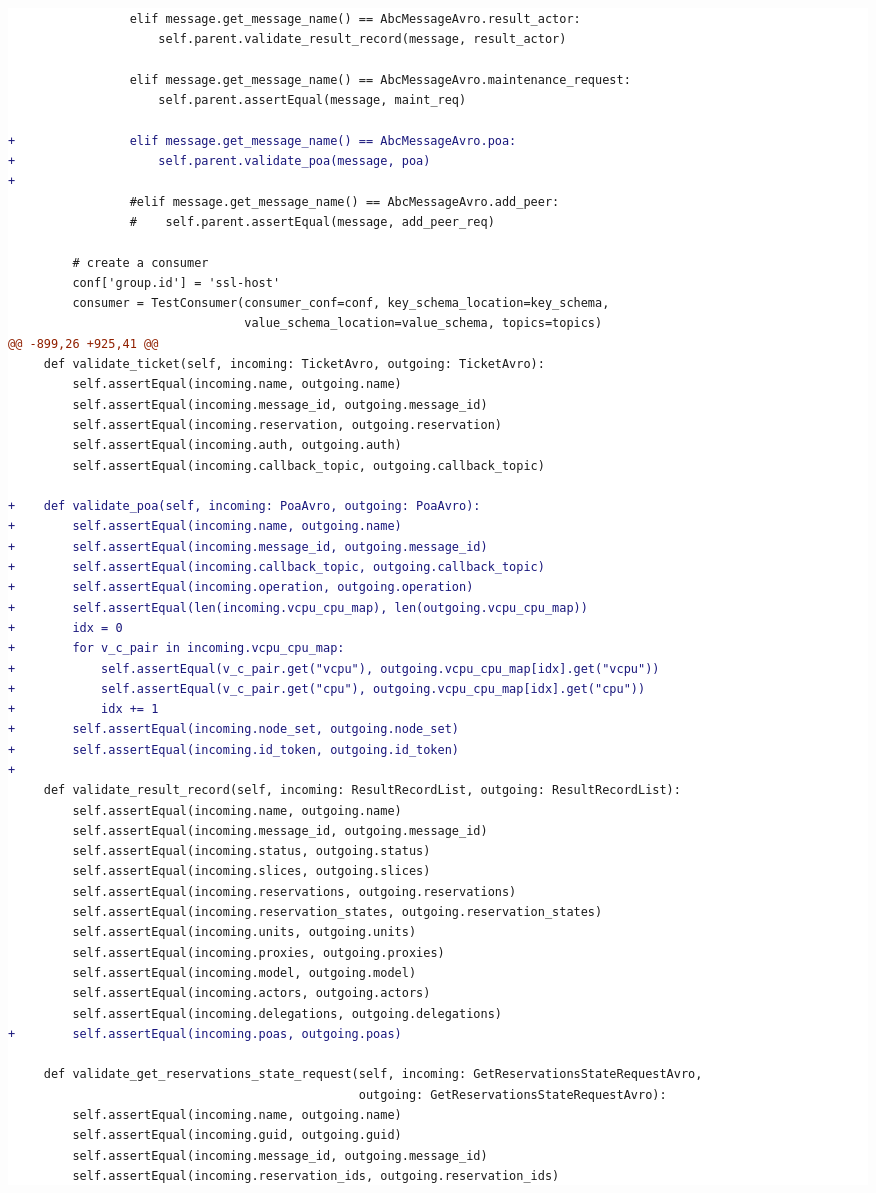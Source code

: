 ```diff
                 elif message.get_message_name() == AbcMessageAvro.result_actor:
                     self.parent.validate_result_record(message, result_actor)
 
                 elif message.get_message_name() == AbcMessageAvro.maintenance_request:
                     self.parent.assertEqual(message, maint_req)
 
+                elif message.get_message_name() == AbcMessageAvro.poa:
+                    self.parent.validate_poa(message, poa)
+
                 #elif message.get_message_name() == AbcMessageAvro.add_peer:
                 #    self.parent.assertEqual(message, add_peer_req)
 
         # create a consumer
         conf['group.id'] = 'ssl-host'
         consumer = TestConsumer(consumer_conf=conf, key_schema_location=key_schema,
                                 value_schema_location=value_schema, topics=topics)
@@ -899,26 +925,41 @@
     def validate_ticket(self, incoming: TicketAvro, outgoing: TicketAvro):
         self.assertEqual(incoming.name, outgoing.name)
         self.assertEqual(incoming.message_id, outgoing.message_id)
         self.assertEqual(incoming.reservation, outgoing.reservation)
         self.assertEqual(incoming.auth, outgoing.auth)
         self.assertEqual(incoming.callback_topic, outgoing.callback_topic)
 
+    def validate_poa(self, incoming: PoaAvro, outgoing: PoaAvro):
+        self.assertEqual(incoming.name, outgoing.name)
+        self.assertEqual(incoming.message_id, outgoing.message_id)
+        self.assertEqual(incoming.callback_topic, outgoing.callback_topic)
+        self.assertEqual(incoming.operation, outgoing.operation)
+        self.assertEqual(len(incoming.vcpu_cpu_map), len(outgoing.vcpu_cpu_map))
+        idx = 0
+        for v_c_pair in incoming.vcpu_cpu_map:
+            self.assertEqual(v_c_pair.get("vcpu"), outgoing.vcpu_cpu_map[idx].get("vcpu"))
+            self.assertEqual(v_c_pair.get("cpu"), outgoing.vcpu_cpu_map[idx].get("cpu"))
+            idx += 1
+        self.assertEqual(incoming.node_set, outgoing.node_set)
+        self.assertEqual(incoming.id_token, outgoing.id_token)
+
     def validate_result_record(self, incoming: ResultRecordList, outgoing: ResultRecordList):
         self.assertEqual(incoming.name, outgoing.name)
         self.assertEqual(incoming.message_id, outgoing.message_id)
         self.assertEqual(incoming.status, outgoing.status)
         self.assertEqual(incoming.slices, outgoing.slices)
         self.assertEqual(incoming.reservations, outgoing.reservations)
         self.assertEqual(incoming.reservation_states, outgoing.reservation_states)
         self.assertEqual(incoming.units, outgoing.units)
         self.assertEqual(incoming.proxies, outgoing.proxies)
         self.assertEqual(incoming.model, outgoing.model)
         self.assertEqual(incoming.actors, outgoing.actors)
         self.assertEqual(incoming.delegations, outgoing.delegations)
+        self.assertEqual(incoming.poas, outgoing.poas)
 
     def validate_get_reservations_state_request(self, incoming: GetReservationsStateRequestAvro,
                                                 outgoing: GetReservationsStateRequestAvro):
         self.assertEqual(incoming.name, outgoing.name)
         self.assertEqual(incoming.guid, outgoing.guid)
         self.assertEqual(incoming.message_id, outgoing.message_id)
         self.assertEqual(incoming.reservation_ids, outgoing.reservation_ids)
```
